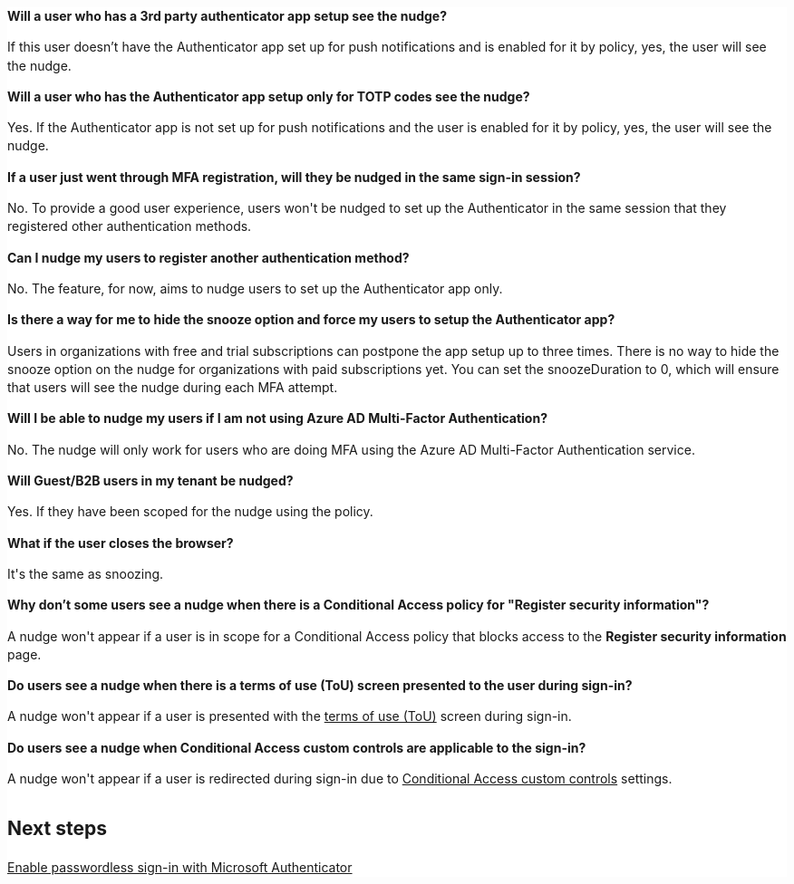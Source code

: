 **Will a user who has a 3rd party authenticator app setup see the nudge?** 

If this user doesn’t have the Authenticator app set up for push notifications and is enabled for it by policy, yes, the user will see the nudge. 

**Will a user who has the Authenticator app setup only for TOTP codes see the nudge?** 

Yes. If the Authenticator app is not set up for push notifications and the user is enabled for it by policy, yes, the user will see the nudge.

**If a user just went through MFA registration, will they be nudged in the same sign-in session?** 

No. To provide a good user experience, users won't be nudged to set up the Authenticator in the same session that they registered other authentication methods.  

**Can I nudge my users to register another authentication method?** 

No. The feature, for now, aims to nudge users to set up the Authenticator app only. 

**Is there a way for me to hide the snooze option and force my users to setup the Authenticator app?**  

Users in organizations with free and trial subscriptions can postpone the app setup up to three times. There is no way to hide the snooze option on the nudge for organizations with paid subscriptions yet. You can set the snoozeDuration to 0, which will ensure that users will see the nudge during each MFA attempt.  

**Will I be able to nudge my users if I am not using Azure AD Multi-Factor Authentication?** 

No. The nudge will only work for users who are doing MFA using the Azure AD Multi-Factor Authentication service. 

**Will Guest/B2B users in my tenant be nudged?** 

Yes. If they have been scoped for the nudge using the policy. 

**What if the user closes the browser?** 

It's the same as snoozing.

**Why don’t some users see a nudge when there is a Conditional Access policy for "Register security information"?**

A nudge won't appear if a user is in scope for a Conditional Access policy that blocks access to the **Register security information** page.

**Do users see a nudge when there is a terms of use (ToU) screen presented to the user during sign-in?**

A nudge won't appear if a user is presented with the [terms of use (ToU)](/azure/active-directory/conditional-access/terms-of-use) screen during sign-in.

**Do users see a nudge when Conditional Access custom controls are applicable to the sign-in?**

A nudge won't appear if a user is redirected during sign-in due to [Conditional Access custom controls](/azure/active-directory/conditional-access/controls) settings.

## Next steps

[Enable passwordless sign-in with Microsoft Authenticator](howto-authentication-passwordless-phone.md)


